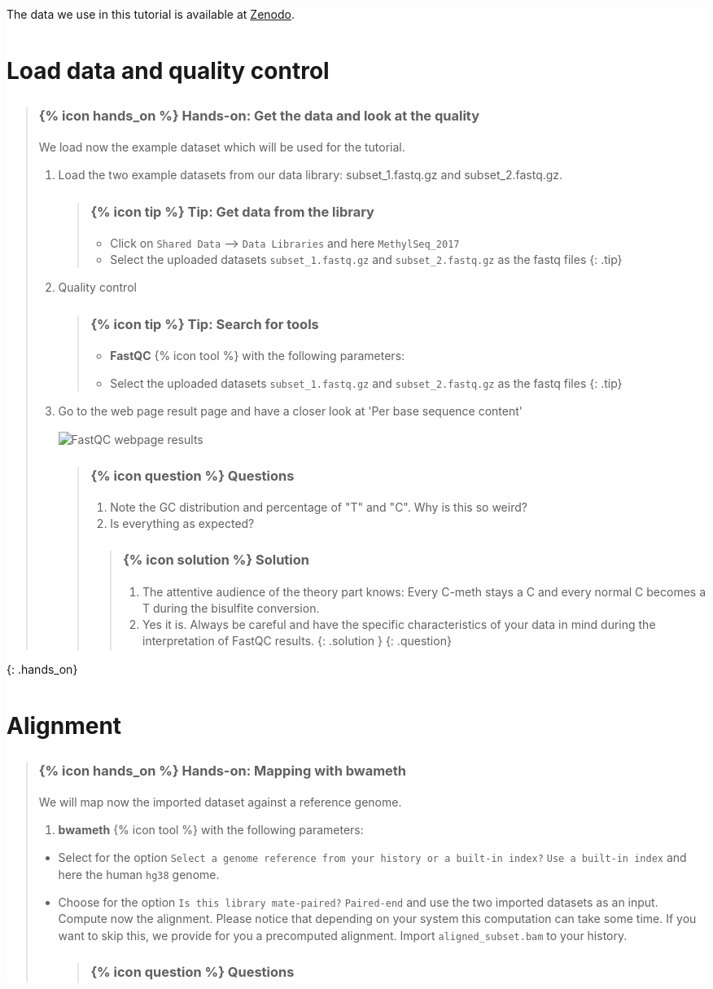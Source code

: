 The data we use in this tutorial is available at [Zenodo](https://zenodo.org/record/557099).



# Load data and quality control
> ### {% icon hands_on %} Hands-on: Get the data and look at the quality
>
> We load now the example dataset which will be used for the tutorial.
>
> 1. Load the two example datasets from our data library: subset_1.fastq.gz and subset_2.fastq.gz.
>
>    > ### {% icon tip %} Tip: Get data from the library
>    >
>    > * Click on `Shared Data` --> `Data Libraries` and here `MethylSeq_2017`
>    > * Select the uploaded datasets `subset_1.fastq.gz` and `subset_2.fastq.gz` as the fastq files
>    {: .tip}
>
> 2. Quality control
>
>    > ### {% icon tip %} Tip: Search for tools
>    >
>    > * **FastQC** {% icon tool %} with the following parameters:
>    > - Select the uploaded datasets `subset_1.fastq.gz` and `subset_2.fastq.gz` as the fastq files
>    {: .tip}
>
> 3. Go to the web page result page and have a closer look at 'Per base sequence content'
>
>    ![FastQC webpage results](../../images/fastqc.png)
>
>    > ### {% icon question %} Questions
>    >
>    > 1. Note the GC distribution and percentage of "T" and "C". Why is this so weird?
>    > 2. Is everything as expected?
>    >
>    >
>    > > ### {% icon solution %} Solution
>    > > 1. The attentive audience of the theory part knows: Every C-meth stays a C and every normal C becomes a T during the bisulfite conversion. 
>    > > 2. Yes it is. Always be careful and have the specific characteristics of your data in mind during the interpretation of FastQC results.
>    > {: .solution }
>    {: .question}
>
{: .hands_on}

# Alignment

> ### {% icon hands_on %} Hands-on: Mapping with bwameth
>
> We will map now the imported dataset against a reference genome.
>
> 1. **bwameth** {% icon tool %} with the following parameters:
> - Select for the option `Select a genome reference from your history or a built-in index?` `Use a built-in index` and here the human `hg38` genome.
> - Choose for the option `Is this library mate-paired?` `Paired-end` and use the two imported datasets as an input.
> Compute now the alignment. Please notice that depending on your system this computation can take some time. If you want to skip this, we provide for you a precomputed alignment. Import `aligned_subset.bam` to your history.
>
>    > ### {% icon question %} Questions